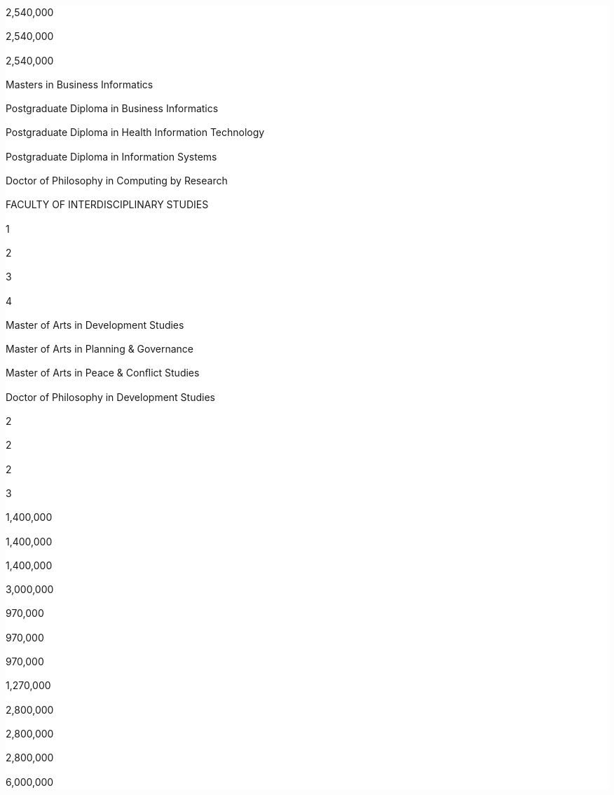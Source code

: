 2,540,000

2,540,000

2,540,000

Masters in Business Informatics

Postgraduate Diploma in Business Informatics

Postgraduate Diploma in Health Information Technology

Postgraduate Diploma in Information Systems

Doctor of Philosophy in Computing by Research

FACULTY OF INTERDISCIPLINARY STUDIES

1

2

3

4

Master of Arts in Development Studies

Master of Arts in Planning & Governance

Master of Arts in Peace & Conﬂict Studies

Doctor of Philosophy in Development Studies

2

2

2

3

1,400,000

1,400,000

1,400,000

3,000,000

970,000

970,000

970,000

1,270,000

2,800,000

2,800,000

2,800,000

6,000,000
